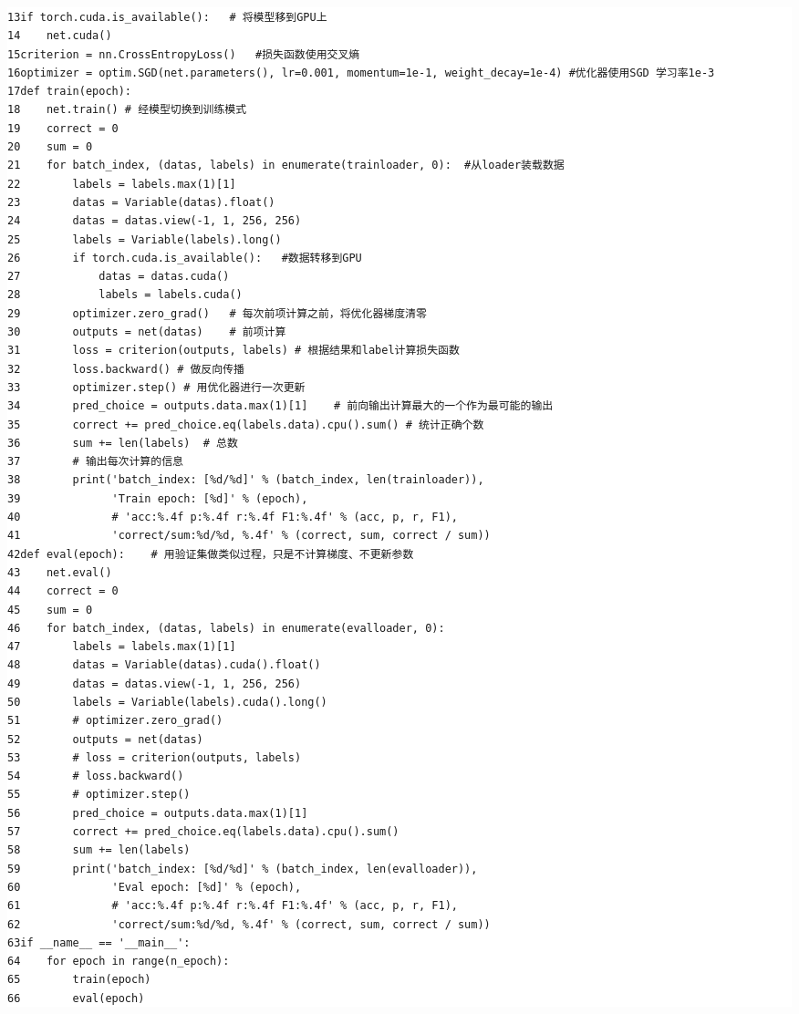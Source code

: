 ```
13if torch.cuda.is_available():   # 将模型移到GPU上
14    net.cuda()
15criterion = nn.CrossEntropyLoss()   #损失函数使用交叉熵
16optimizer = optim.SGD(net.parameters(), lr=0.001, momentum=1e-1, weight_decay=1e-4) #优化器使用SGD 学习率1e-3
17def train(epoch):
18    net.train() # 经模型切换到训练模式
19    correct = 0
20    sum = 0
21    for batch_index, (datas, labels) in enumerate(trainloader, 0):  #从loader装载数据
22        labels = labels.max(1)[1]
23        datas = Variable(datas).float()
24        datas = datas.view(-1, 1, 256, 256)
25        labels = Variable(labels).long()
26        if torch.cuda.is_available():   #数据转移到GPU
27            datas = datas.cuda()
28            labels = labels.cuda()
29        optimizer.zero_grad()   # 每次前项计算之前，将优化器梯度清零
30        outputs = net(datas)    # 前项计算
31        loss = criterion(outputs, labels) # 根据结果和label计算损失函数
32        loss.backward() # 做反向传播
33        optimizer.step() # 用优化器进行一次更新
34        pred_choice = outputs.data.max(1)[1]    # 前向输出计算最大的一个作为最可能的输出
35        correct += pred_choice.eq(labels.data).cpu().sum() # 统计正确个数
36        sum += len(labels)  # 总数
37        # 输出每次计算的信息
38        print('batch_index: [%d/%d]' % (batch_index, len(trainloader)),
39              'Train epoch: [%d]' % (epoch),
40              # 'acc:%.4f p:%.4f r:%.4f F1:%.4f' % (acc, p, r, F1),
41              'correct/sum:%d/%d, %.4f' % (correct, sum, correct / sum))
42def eval(epoch):    # 用验证集做类似过程，只是不计算梯度、不更新参数
43    net.eval()
44    correct = 0
45    sum = 0
46    for batch_index, (datas, labels) in enumerate(evalloader, 0):
47        labels = labels.max(1)[1]
48        datas = Variable(datas).cuda().float()
49        datas = datas.view(-1, 1, 256, 256)
50        labels = Variable(labels).cuda().long()
51        # optimizer.zero_grad()
52        outputs = net(datas)
53        # loss = criterion(outputs, labels)
54        # loss.backward()
55        # optimizer.step()
56        pred_choice = outputs.data.max(1)[1]
57        correct += pred_choice.eq(labels.data).cpu().sum()
58        sum += len(labels)
59        print('batch_index: [%d/%d]' % (batch_index, len(evalloader)),
60              'Eval epoch: [%d]' % (epoch),
61              # 'acc:%.4f p:%.4f r:%.4f F1:%.4f' % (acc, p, r, F1),
62              'correct/sum:%d/%d, %.4f' % (correct, sum, correct / sum))
63if __name__ == '__main__':
64    for epoch in range(n_epoch):
65        train(epoch)
66        eval(epoch)
```
